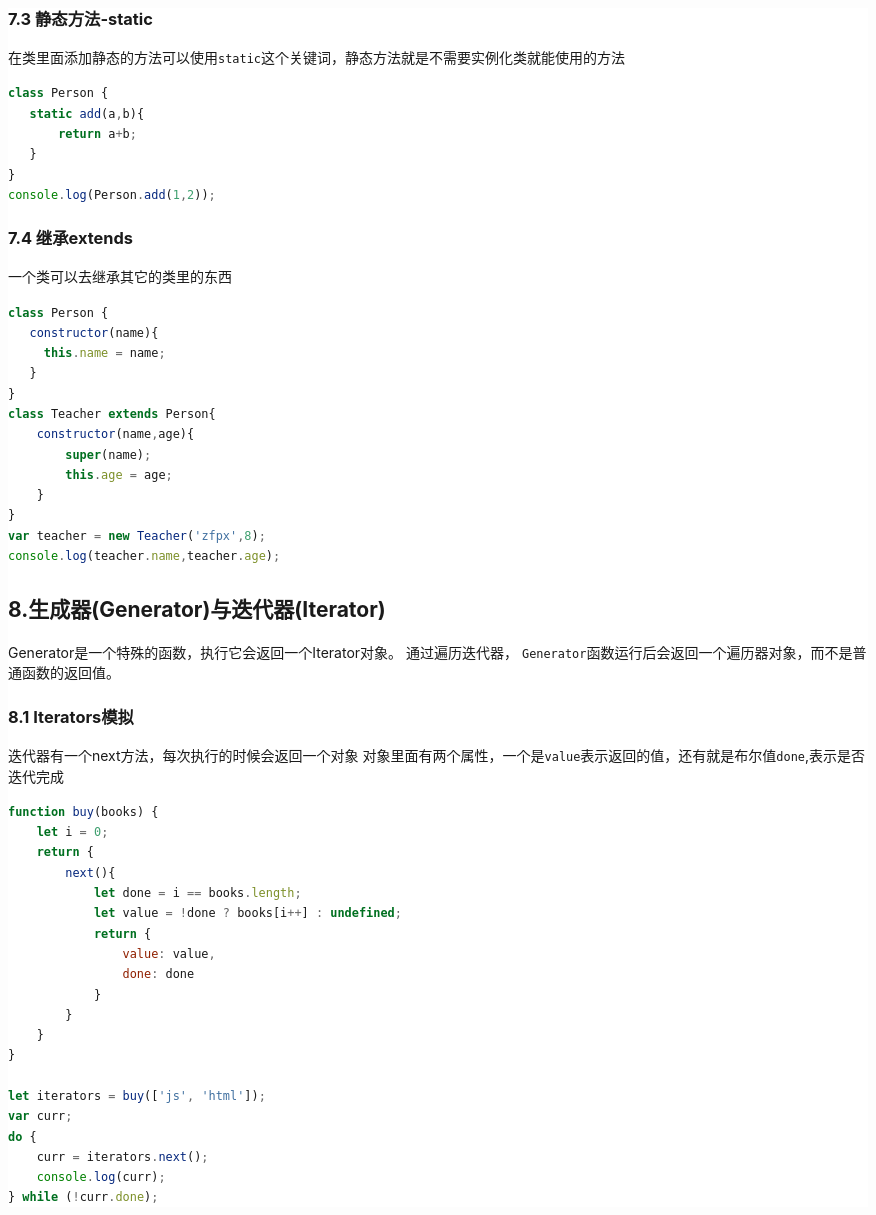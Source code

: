 ### 7.3 静态方法-static

在类里面添加静态的方法可以使用`static`这个关键词，静态方法就是不需要实例化类就能使用的方法

```javascript
class Person {
   static add(a,b){
       return a+b;
   }
}
console.log(Person.add(1,2));
```

### 7.4 继承extends

一个类可以去继承其它的类里的东西

```javascript
class Person {
   constructor(name){
     this.name = name;
   }
}
class Teacher extends Person{
    constructor(name,age){
        super(name);
        this.age = age;
    }
}
var teacher = new Teacher('zfpx',8);
console.log(teacher.name,teacher.age);
```

## 8.生成器(Generator)与迭代器(Iterator)

Generator是一个特殊的函数，执行它会返回一个Iterator对象。 通过遍历迭代器， `Generator`函数运行后会返回一个遍历器对象，而不是普通函数的返回值。

### 8.1 Iterators模拟

迭代器有一个next方法，每次执行的时候会返回一个对象 对象里面有两个属性，一个是`value`表示返回的值，还有就是布尔值`done`,表示是否迭代完成

```javascript
function buy(books) {
    let i = 0;
    return {
        next(){
            let done = i == books.length;
            let value = !done ? books[i++] : undefined;
            return {
                value: value,
                done: done
            }
        }
    }
}

let iterators = buy(['js', 'html']);
var curr;
do {
    curr = iterators.next();
    console.log(curr);
} while (!curr.done);
```
